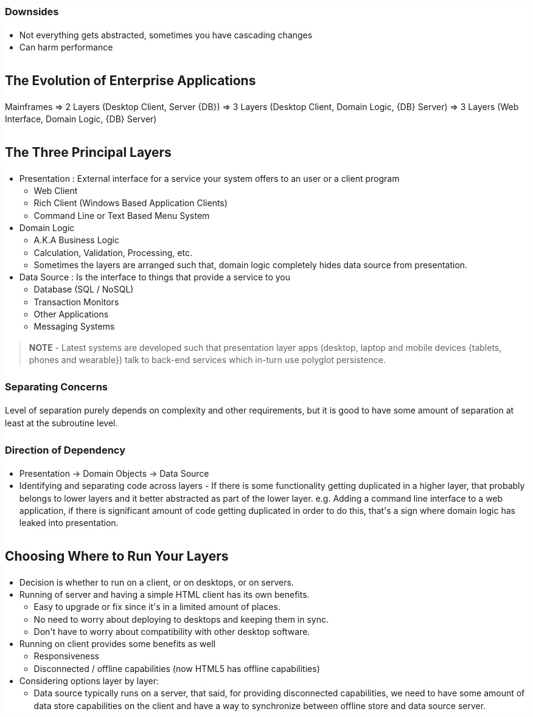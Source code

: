 ### Downsides

* Not everything gets abstracted, sometimes you have cascading changes
* Can harm performance

## The Evolution of Enterprise Applications

Mainframes => 2 Layers (Desktop Client, Server {DB}) => 3 Layers (Desktop Client, Domain Logic, {DB} Server) => 3 Layers (Web Interface, Domain Logic, {DB} Server)

## The Three Principal Layers

* Presentation : External interface for a service your system offers to an user or a client program
	* Web Client
	* Rich Client (Windows Based Application Clients)
	* Command Line or Text Based Menu System
* Domain Logic
	* A.K.A Business Logic
	* Calculation, Validation, Processing, etc.	
	* Sometimes the layers are arranged such that, domain logic completely hides data source from presentation.
* Data Source : Is the interface to things that provide a service to you
	* Database (SQL / NoSQL)
	* Transaction Monitors
	* Other Applications
	* Messaging Systems

> **NOTE** - Latest systems are developed such that presentation layer apps (desktop, laptop and mobile devices {tablets, phones and wearable}) talk to back-end services which in-turn use polyglot persistence.

### Separating Concerns

Level of separation purely depends on complexity and other requirements, but it is good to have some amount of separation at least at the subroutine level.

### Direction of Dependency

* Presentation -> Domain Objects -> Data Source
* Identifying and separating code across layers - If there is some functionality getting duplicated in a higher layer, that probably belongs to lower layers and it better abstracted as part of the lower layer. e.g. Adding a command line interface to a web application, if there is significant amount of code getting duplicated in order to do this, that's a sign where domain logic has leaked into presentation.

## Choosing Where to Run Your Layers

* Decision is whether to run on a client, or on desktops, or on servers.
* Running of server and having a simple HTML client has its own benefits.
	* Easy to upgrade or fix since it's in a limited amount of places.
	* No need to worry about deploying to desktops and keeping them in sync.
	* Don't have to worry about compatibility with other desktop software.
* Running on client provides some benefits as well	
	* Responsiveness
	* Disconnected / offline capabilities (now HTML5 has offline capabilities)
* Considering options layer by layer:
	* Data source typically runs on a server, that said, for providing disconnected capabilities, we need to have some amount of data store capabilities on the client and have a way to synchronize between offline store and data source server.